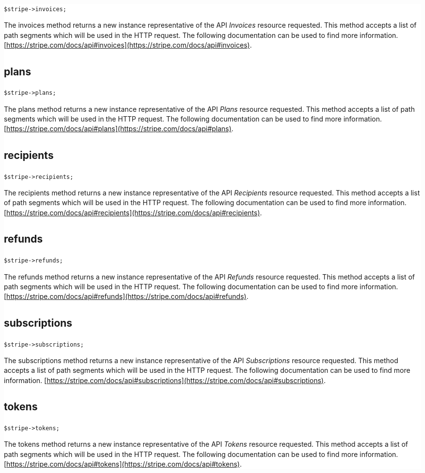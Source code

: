     $stripe->invoices;

The invoices method returns a new instance representative of the API
_Invoices_ resource requested. This method accepts a list of path
segments which will be used in the HTTP request. The following documentation
can be used to find more information. [https://stripe.com/docs/api#invoices](https://stripe.com/docs/api#invoices).

## plans

    $stripe->plans;

The plans method returns a new instance representative of the API
_Plans_ resource requested. This method accepts a list of path
segments which will be used in the HTTP request. The following documentation
can be used to find more information. [https://stripe.com/docs/api#plans](https://stripe.com/docs/api#plans).

## recipients

    $stripe->recipients;

The recipients method returns a new instance representative of the API
_Recipients_ resource requested. This method accepts a list of path
segments which will be used in the HTTP request. The following documentation
can be used to find more information. [https://stripe.com/docs/api#recipients](https://stripe.com/docs/api#recipients).

## refunds

    $stripe->refunds;

The refunds method returns a new instance representative of the API
_Refunds_ resource requested. This method accepts a list of path
segments which will be used in the HTTP request. The following documentation
can be used to find more information. [https://stripe.com/docs/api#refunds](https://stripe.com/docs/api#refunds).

## subscriptions

    $stripe->subscriptions;

The subscriptions method returns a new instance representative of the API
_Subscriptions_ resource requested. This method accepts a list of path
segments which will be used in the HTTP request. The following documentation
can be used to find more information. [https://stripe.com/docs/api#subscriptions](https://stripe.com/docs/api#subscriptions).

## tokens

    $stripe->tokens;

The tokens method returns a new instance representative of the API
_Tokens_ resource requested. This method accepts a list of path
segments which will be used in the HTTP request. The following documentation
can be used to find more information. [https://stripe.com/docs/api#tokens](https://stripe.com/docs/api#tokens).
